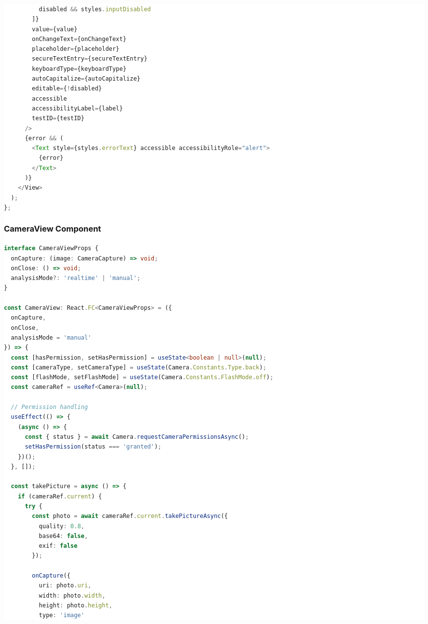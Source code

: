 ```typescript
          disabled && styles.inputDisabled
        ]}
        value={value}
        onChangeText={onChangeText}
        placeholder={placeholder}
        secureTextEntry={secureTextEntry}
        keyboardType={keyboardType}
        autoCapitalize={autoCapitalize}
        editable={!disabled}
        accessible
        accessibilityLabel={label}
        testID={testID}
      />
      {error && (
        <Text style={styles.errorText} accessible accessibilityRole="alert">
          {error}
        </Text>
      )}
    </View>
  );
};
```

### CameraView Component
```typescript
interface CameraViewProps {
  onCapture: (image: CameraCapture) => void;
  onClose: () => void;
  analysisMode?: 'realtime' | 'manual';
}

const CameraView: React.FC<CameraViewProps> = ({
  onCapture,
  onClose,
  analysisMode = 'manual'
}) => {
  const [hasPermission, setHasPermission] = useState<boolean | null>(null);
  const [cameraType, setCameraType] = useState(Camera.Constants.Type.back);
  const [flashMode, setFlashMode] = useState(Camera.Constants.FlashMode.off);
  const cameraRef = useRef<Camera>(null);

  // Permission handling
  useEffect(() => {
    (async () => {
      const { status } = await Camera.requestCameraPermissionsAsync();
      setHasPermission(status === 'granted');
    })();
  }, []);

  const takePicture = async () => {
    if (cameraRef.current) {
      try {
        const photo = await cameraRef.current.takePictureAsync({
          quality: 0.8,
          base64: false,
          exif: false
        });
        
        onCapture({
          uri: photo.uri,
          width: photo.width,
          height: photo.height,
          type: 'image'
```
